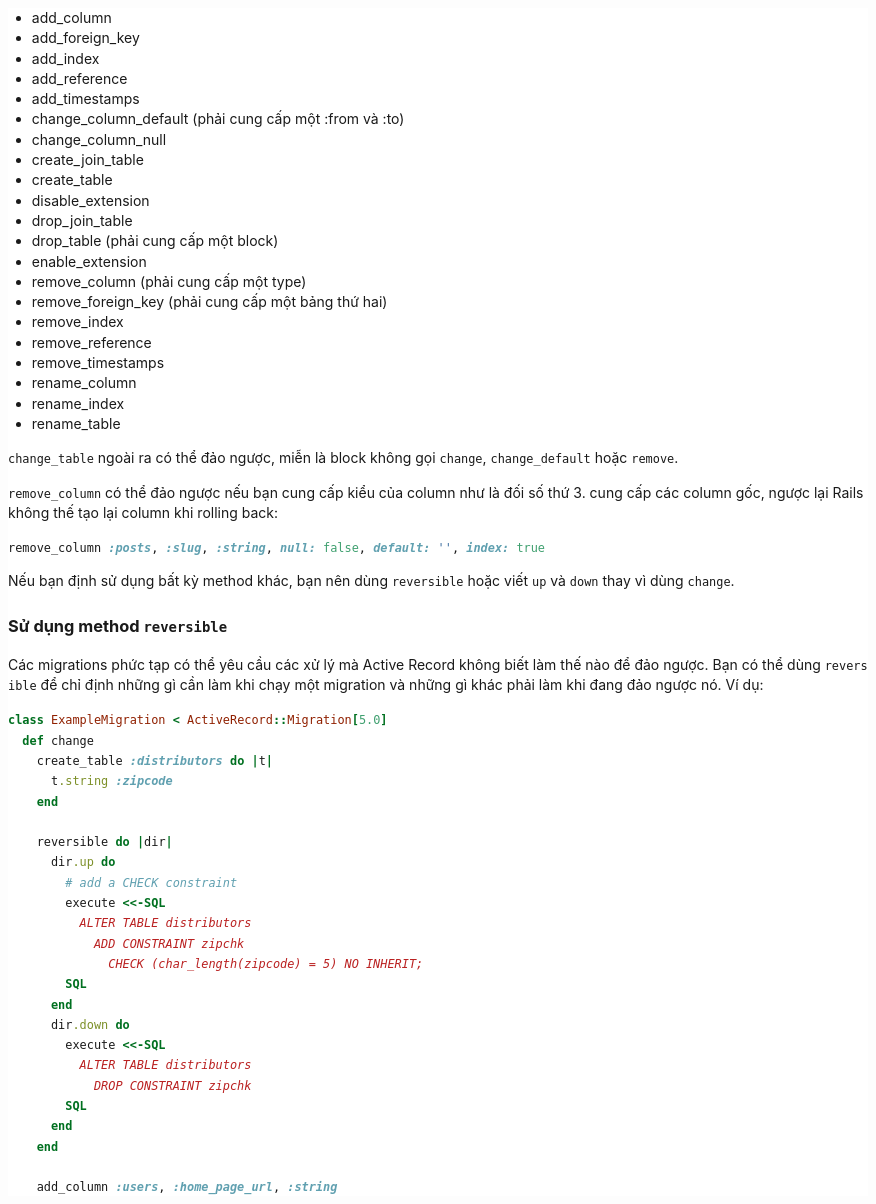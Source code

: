 * add_column
* add_foreign_key
* add_index
* add_reference
* add_timestamps
* change_column_default (phải cung cấp một :from và :to)
* change_column_null
* create_join_table
* create_table
* disable_extension
* drop_join_table
* drop_table (phải cung cấp một block)
* enable_extension
* remove_column (phải cung cấp một type)
* remove_foreign_key (phải cung cấp một bảng thứ hai)
* remove_index
* remove_reference
* remove_timestamps
* rename_column
* rename_index
* rename_table

`change_table` ngoài ra có thể đảo ngược, miễn là block không gọi `change`,
`change_default` hoặc `remove`.

`remove_column` có thể đảo ngược nếu bạn cung cấp kiểu của column như là đối số thứ 3. 
cung cấp các column gốc, ngược lại Rails không thế
tạo lại column khi rolling back:

```ruby
remove_column :posts, :slug, :string, null: false, default: '', index: true
```

Nếu bạn định sử dụng bất kỳ method khác, bạn nên dùng `reversible`
hoặc viết `up` và `down` thay vì dùng `change`.

### Sử dụng method `reversible`

Các migrations phức tạp có thể yêu cầu các xử lý mà Active Record không biết làm thế nào để
đảo ngược. Bạn có thể dùng `reversible` để chỉ định những gì cần làm khi chạy một
migration và những gì khác phải làm khi đang đảo ngược nó. Ví dụ:

```ruby
class ExampleMigration < ActiveRecord::Migration[5.0]
  def change
    create_table :distributors do |t|
      t.string :zipcode
    end

    reversible do |dir|
      dir.up do
        # add a CHECK constraint
        execute <<-SQL
          ALTER TABLE distributors
            ADD CONSTRAINT zipchk
              CHECK (char_length(zipcode) = 5) NO INHERIT;
        SQL
      end
      dir.down do
        execute <<-SQL
          ALTER TABLE distributors
            DROP CONSTRAINT zipchk
        SQL
      end
    end

    add_column :users, :home_page_url, :string
```